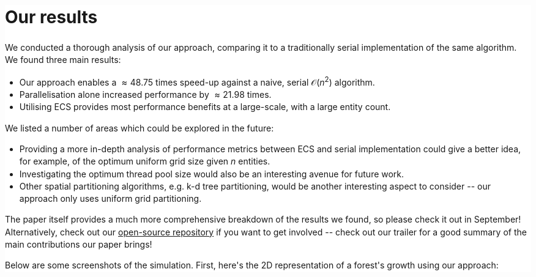 # Our results
We conducted a thorough analysis of our approach, comparing it to a traditionally serial implementation of the same algorithm. We found three main results:

- Our approach enables a $\approx 48.75$ times speed-up against a naive, serial $\mathcal{O}(n^2)$ algorithm.
- Parallelisation alone increased performance by $\approx 21.98$ times.
- Utilising ECS provides most performance benefits at a large-scale, with a large entity count. 

We listed a number of areas which could be explored in the future:

- Providing a more in-depth analysis of performance metrics between ECS and serial implementation could give a better idea, for example, of the optimum uniform grid size given $n$ entities.
- Investigating the optimum thread pool size would also be an interesting avenue for future work.
- Other spatial partitioning algorithms, e.g. k-d tree partitioning, would be another interesting aspect to consider -- our approach only uses uniform grid partitioning.

The paper itself provides a much more comprehensive breakdown of the results we found, so please check it out in September! Alternatively, check out our [open-source repository](https://github.com/StaffsUniGames/pcg-forests-ecs) if you want to get involved -- check out our trailer for a good summary of the main contributions our paper brings!

Below are some screenshots of the simulation. First, here's the 2D representation of a forest's growth using our approach:
